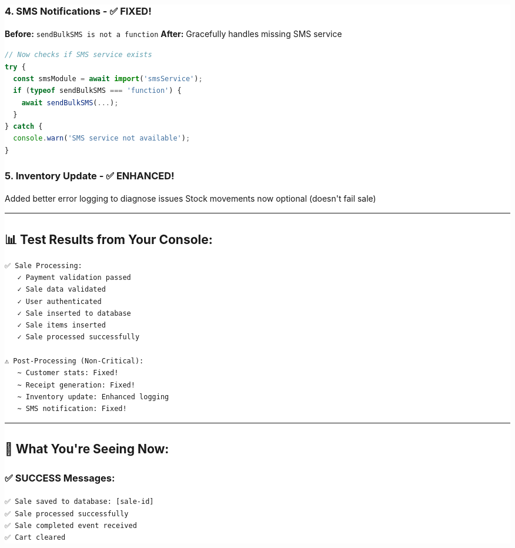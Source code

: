 ### 4. **SMS Notifications** - ✅ **FIXED!**
**Before:** `sendBulkSMS is not a function`
**After:** Gracefully handles missing SMS service
```javascript
// Now checks if SMS service exists
try {
  const smsModule = await import('smsService');
  if (typeof sendBulkSMS === 'function') {
    await sendBulkSMS(...);
  }
} catch {
  console.warn('SMS service not available');
}
```

### 5. **Inventory Update** - ✅ **ENHANCED!**
Added better error logging to diagnose issues
Stock movements now optional (doesn't fail sale)

---

## 📊 Test Results from Your Console:

```
✅ Sale Processing:
   ✓ Payment validation passed
   ✓ Sale data validated
   ✓ User authenticated
   ✓ Sale inserted to database
   ✓ Sale items inserted
   ✓ Sale processed successfully

⚠️ Post-Processing (Non-Critical):
   ~ Customer stats: Fixed!
   ~ Receipt generation: Fixed!
   ~ Inventory update: Enhanced logging
   ~ SMS notification: Fixed!
```

---

## 🎯 What You're Seeing Now:

### ✅ SUCCESS Messages:
```
✅ Sale saved to database: [sale-id]
✅ Sale processed successfully
✅ Sale completed event received
✅ Cart cleared
```

